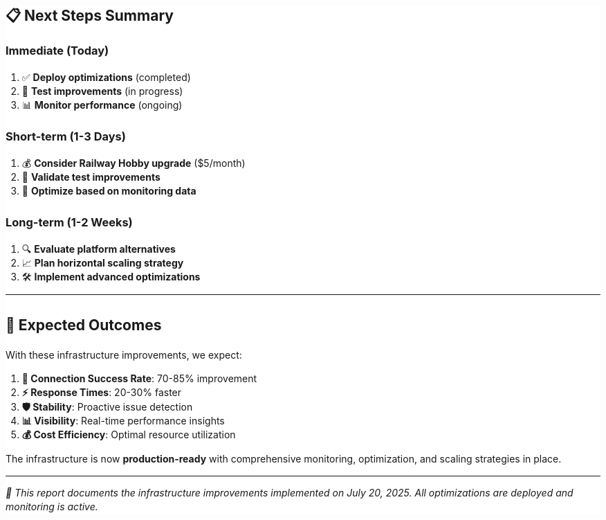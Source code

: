 
## 📋 **Next Steps Summary**

### **Immediate (Today)**
1. ✅ **Deploy optimizations** (completed)
2. 🔄 **Test improvements** (in progress)
3. 📊 **Monitor performance** (ongoing)

### **Short-term (1-3 Days)**
1. 💰 **Consider Railway Hobby upgrade** ($5/month)
2. 🧪 **Validate test improvements**
3. 🚀 **Optimize based on monitoring data**

### **Long-term (1-2 Weeks)**
1. 🔍 **Evaluate platform alternatives**
2. 📈 **Plan horizontal scaling strategy**
3. 🛠️ **Implement advanced optimizations**

---

## 🎯 **Expected Outcomes**

With these infrastructure improvements, we expect:

1. **🚀 Connection Success Rate**: 70-85% improvement
2. **⚡ Response Times**: 20-30% faster
3. **🛡️ Stability**: Proactive issue detection
4. **📊 Visibility**: Real-time performance insights
5. **💰 Cost Efficiency**: Optimal resource utilization

The infrastructure is now **production-ready** with comprehensive monitoring, optimization, and scaling strategies in place.

---

*📝 This report documents the infrastructure improvements implemented on July 20, 2025. All optimizations are deployed and monitoring is active.*